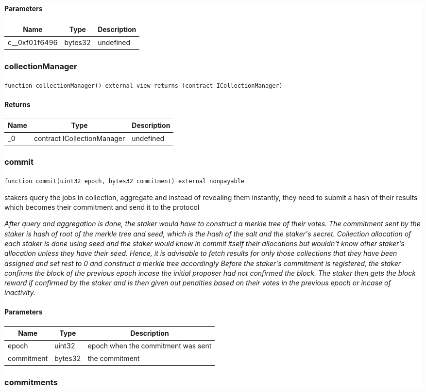 



#### Parameters

| Name | Type | Description |
|---|---|---|
| c__0xf01f6496 | bytes32 | undefined

### collectionManager

```solidity
function collectionManager() external view returns (contract ICollectionManager)
```






#### Returns

| Name | Type | Description |
|---|---|---|
| _0 | contract ICollectionManager | undefined

### commit

```solidity
function commit(uint32 epoch, bytes32 commitment) external nonpayable
```

stakers query the jobs in collection, aggregate and instead of revealing them instantly, they need to submit a hash of their results which becomes their commitment and send it to the protocol

*After query and aggregation is done, the staker would have to construct a merkle tree of their votes. The commitment sent by the staker is hash of root of the merkle tree and seed, which is the hash of the salt and the staker&#39;s secret. Collection allocation of each staker is done using seed and the staker would know in commit itself their allocations but wouldn&#39;t know other staker&#39;s allocation unless they have their seed. Hence, it is advisable to fetch results for only those collections that they have been assigned and set rest to 0 and construct a merkle tree accordingly Before the staker&#39;s commitment is registered, the staker confirms the block of the previous epoch incase the initial proposer had not confirmed the block. The staker then gets the block reward if confirmed by the staker and is then given out penalties based on their votes in the previous epoch or incase of inactivity.*

#### Parameters

| Name | Type | Description |
|---|---|---|
| epoch | uint32 | epoch when the commitment was sent
| commitment | bytes32 | the commitment

### commitments
